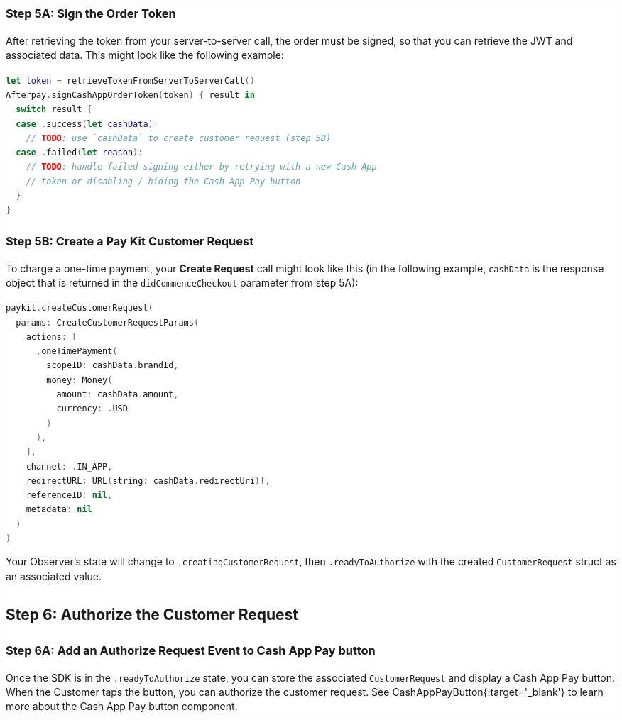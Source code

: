 ### Step 5A: Sign the Order Token

After retrieving the token from your server-to-server call, the order must be signed, so that you can retrieve the JWT and associated data. This might look like the following example:

``` swift
let token = retrieveTokenFromServerToServerCall()
Afterpay.signCashAppOrderToken(token) { result in
  switch result {
  case .success(let cashData):
    // TODO: use `cashData` to create customer request (step 5B)
  case .failed(let reason):
    // TODO: handle failed signing either by retrying with a new Cash App
    // token or disabling / hiding the Cash App Pay button
  }
}
```

### Step 5B: Create a Pay Kit Customer Request

To charge a one-time payment, your **Create Request** call might look like this (in the following example, `cashData` is the response object that is returned in the `didCommenceCheckout` parameter from step 5A):

``` swift
paykit.createCustomerRequest(
  params: CreateCustomerRequestParams(
    actions: [
      .oneTimePayment(
        scopeID: cashData.brandId,
        money: Money(
          amount: cashData.amount,
          currency: .USD
        )
      ),
    ],
    channel: .IN_APP,
    redirectURL: URL(string: cashData.redirectUri)!,
    referenceID: nil,
    metadata: nil
  )
)
```

Your Observer’s state will change to `.creatingCustomerRequest`, then `.readyToAuthorize` with the created `CustomerRequest` struct as an associated value.

## Step 6: Authorize the Customer Request

### Step 6A: Add an Authorize Request Event to Cash App Pay button

Once the SDK is in the `.readyToAuthorize` state, you can store the associated `CustomerRequest` and display a Cash App Pay button. When the Customer taps the button, you can authorize the customer request. See [CashAppPayButton][cash-button]{:target='_blank'} to learn more about the Cash App Pay button component.


[custom-url-schemes]: https://developer.apple.com/documentation/xcode/defining-a-custom-url-scheme-for-your-app
[universal-links]: https://developer.apple.com/ios/universal-links/
[afterpay-configuration]: ../configuration
[cash-button]: https://cashapp-pay.stoplight.io/docs/api/technical-documentation/sdks/pay-kit/ios-getting-started#cashapppaybutton
[afterpay-create-checkout-endpoint]: https://developers.afterpay.com/afterpay-online/reference/create-checkout-1
[example-server-props]: https://github.com/afterpay/sdk-example-server/blob/5781eadb25d7f5c5d872e754fdbb7214a8068008/src/routes/checkout.ts#L26-L27
[api-reference-props]: https://developers.afterpay.com/afterpay-online/reference/javascript-afterpayjs#redirect-method